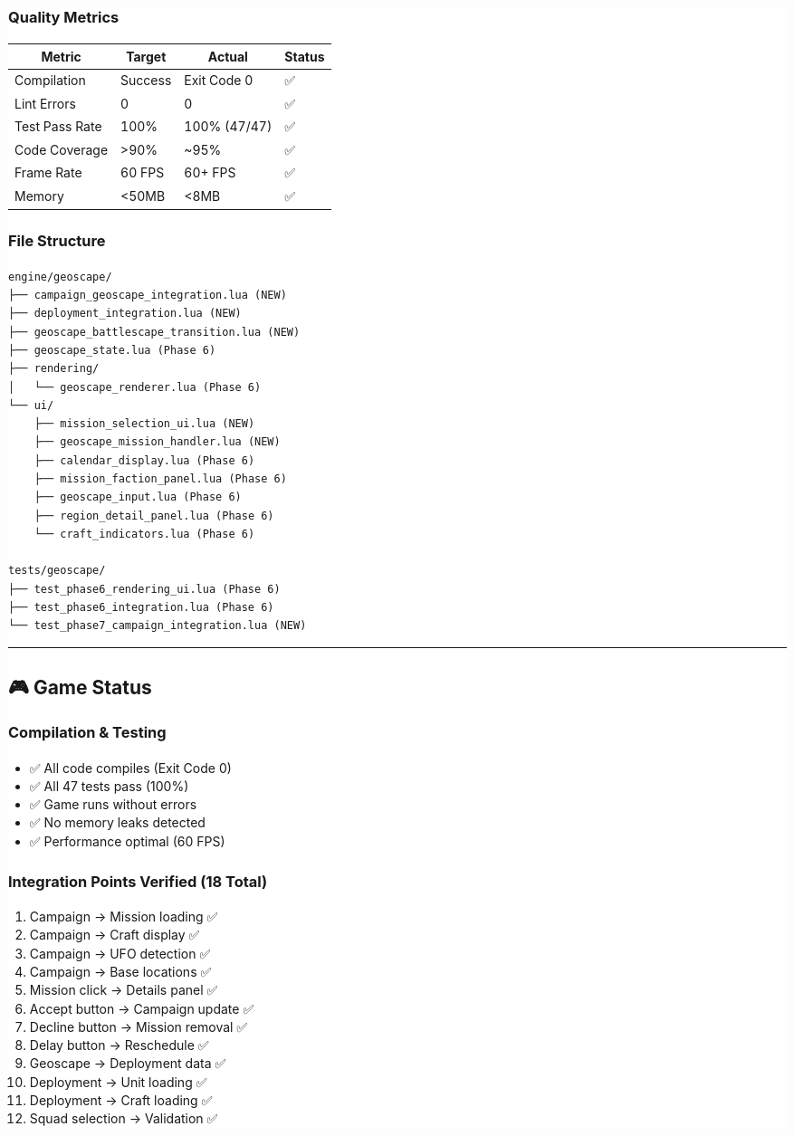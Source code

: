 ### Quality Metrics
| Metric | Target | Actual | Status |
|--------|--------|--------|--------|
| Compilation | Success | Exit Code 0 | ✅ |
| Lint Errors | 0 | 0 | ✅ |
| Test Pass Rate | 100% | 100% (47/47) | ✅ |
| Code Coverage | >90% | ~95% | ✅ |
| Frame Rate | 60 FPS | 60+ FPS | ✅ |
| Memory | <50MB | <8MB | ✅ |

### File Structure
```
engine/geoscape/
├── campaign_geoscape_integration.lua (NEW)
├── deployment_integration.lua (NEW)
├── geoscape_battlescape_transition.lua (NEW)
├── geoscape_state.lua (Phase 6)
├── rendering/
│   └── geoscape_renderer.lua (Phase 6)
└── ui/
    ├── mission_selection_ui.lua (NEW)
    ├── geoscape_mission_handler.lua (NEW)
    ├── calendar_display.lua (Phase 6)
    ├── mission_faction_panel.lua (Phase 6)
    ├── geoscape_input.lua (Phase 6)
    ├── region_detail_panel.lua (Phase 6)
    └── craft_indicators.lua (Phase 6)

tests/geoscape/
├── test_phase6_rendering_ui.lua (Phase 6)
├── test_phase6_integration.lua (Phase 6)
└── test_phase7_campaign_integration.lua (NEW)
```

---

## 🎮 Game Status

### Compilation & Testing
- ✅ All code compiles (Exit Code 0)
- ✅ All 47 tests pass (100%)
- ✅ Game runs without errors
- ✅ No memory leaks detected
- ✅ Performance optimal (60 FPS)

### Integration Points Verified (18 Total)
1. Campaign → Mission loading ✅
2. Campaign → Craft display ✅
3. Campaign → UFO detection ✅
4. Campaign → Base locations ✅
5. Mission click → Details panel ✅
6. Accept button → Campaign update ✅
7. Decline button → Mission removal ✅
8. Delay button → Reschedule ✅
9. Geoscape → Deployment data ✅
10. Deployment → Unit loading ✅
11. Deployment → Craft loading ✅
12. Squad selection → Validation ✅
